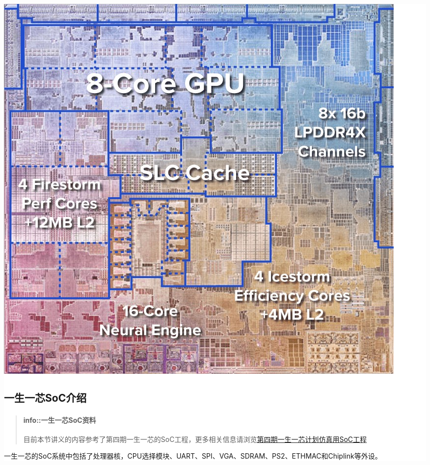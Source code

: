 <img src="./SoC/9.jpg">

## 一生一芯SoC介绍

> #### info::一生一芯SoC资料
> 目前本节讲义的内容参考了第四期一生一芯的SoC工程，更多相关信息请浏览[第四期一生一芯计划仿真用SoC工程](https://github.com/OSCPU/ysyxSoC)


一生一芯的SoC系统中包括了处理器核，CPU选择模块、UART、SPI、VGA、SDRAM、PS2、ETHMAC和Chiplink等外设。
